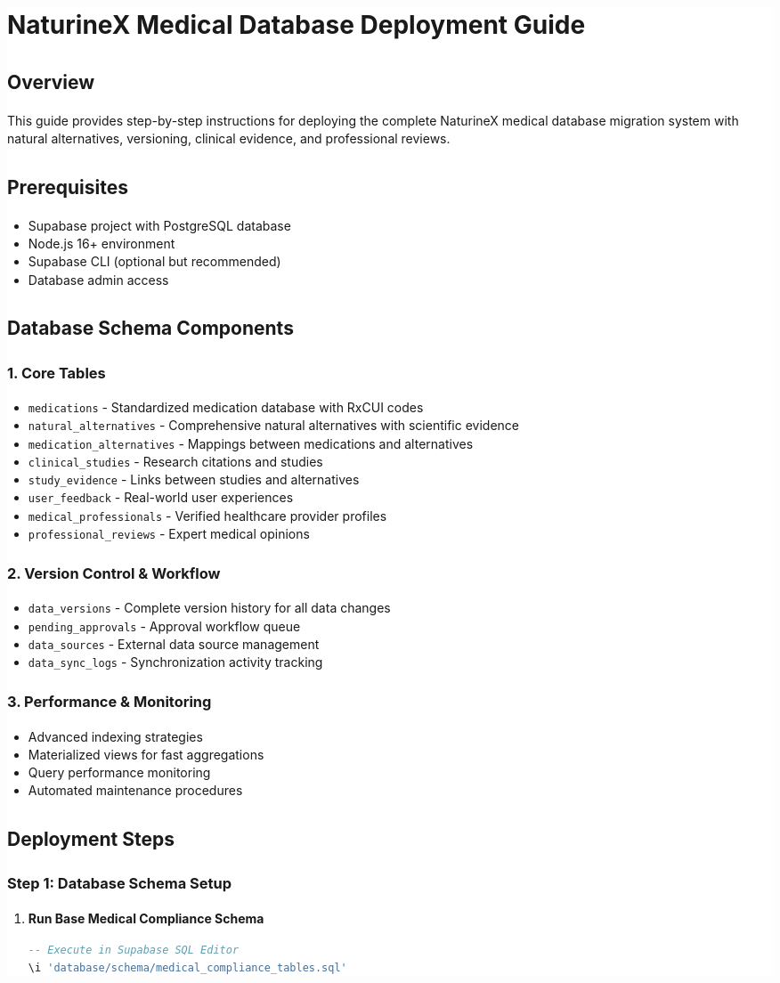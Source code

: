 # NaturineX Medical Database Deployment Guide

## Overview

This guide provides step-by-step instructions for deploying the complete NaturineX medical database migration system with natural alternatives, versioning, clinical evidence, and professional reviews.

## Prerequisites

- Supabase project with PostgreSQL database
- Node.js 16+ environment
- Supabase CLI (optional but recommended)
- Database admin access

## Database Schema Components

### 1. Core Tables
- `medications` - Standardized medication database with RxCUI codes
- `natural_alternatives` - Comprehensive natural alternatives with scientific evidence
- `medication_alternatives` - Mappings between medications and alternatives
- `clinical_studies` - Research citations and studies
- `study_evidence` - Links between studies and alternatives
- `user_feedback` - Real-world user experiences
- `medical_professionals` - Verified healthcare provider profiles
- `professional_reviews` - Expert medical opinions

### 2. Version Control & Workflow
- `data_versions` - Complete version history for all data changes
- `pending_approvals` - Approval workflow queue
- `data_sources` - External data source management
- `data_sync_logs` - Synchronization activity tracking

### 3. Performance & Monitoring
- Advanced indexing strategies
- Materialized views for fast aggregations
- Query performance monitoring
- Automated maintenance procedures

## Deployment Steps

### Step 1: Database Schema Setup

1. **Run Base Medical Compliance Schema**
   ```sql
   -- Execute in Supabase SQL Editor
   \i 'database/schema/medical_compliance_tables.sql'
   ```
